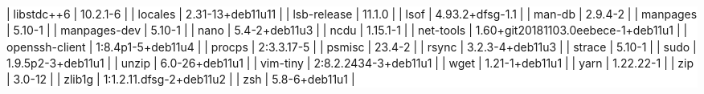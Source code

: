| libstdc++6 | 10.2.1-6 |
| locales | 2.31-13+deb11u11 |
| lsb-release | 11.1.0 |
| lsof | 4.93.2+dfsg-1.1 |
| man-db | 2.9.4-2 |
| manpages | 5.10-1 |
| manpages-dev | 5.10-1 |
| nano | 5.4-2+deb11u3 |
| ncdu | 1.15.1-1 |
| net-tools | 1.60+git20181103.0eebece-1+deb11u1 |
| openssh-client | 1:8.4p1-5+deb11u4 |
| procps | 2:3.3.17-5 |
| psmisc | 23.4-2 |
| rsync | 3.2.3-4+deb11u3 |
| strace | 5.10-1 |
| sudo | 1.9.5p2-3+deb11u1 |
| unzip | 6.0-26+deb11u1 |
| vim-tiny | 2:8.2.2434-3+deb11u1 |
| wget | 1.21-1+deb11u1 |
| yarn | 1.22.22-1 |
| zip | 3.0-12 |
| zlib1g | 1:1.2.11.dfsg-2+deb11u2 |
| zsh | 5.8-6+deb11u1 |

